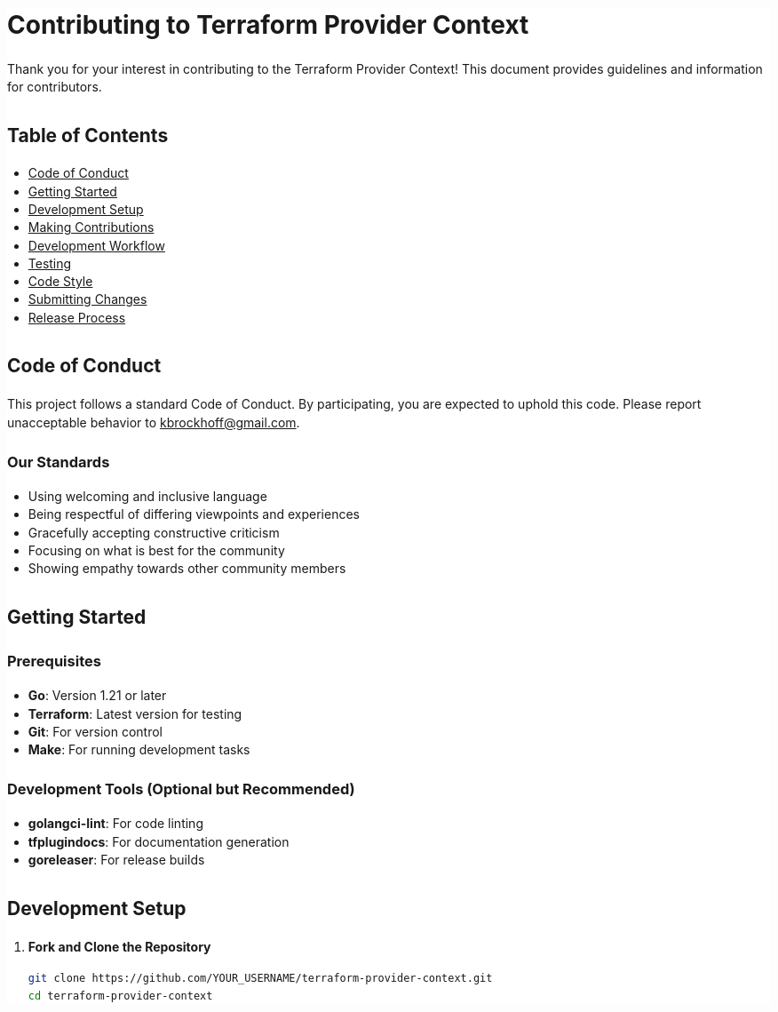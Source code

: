 # Contributing to Terraform Provider Context

Thank you for your interest in contributing to the Terraform Provider Context! This document provides guidelines and information for contributors.

## Table of Contents

- [Code of Conduct](#code-of-conduct)
- [Getting Started](#getting-started)
- [Development Setup](#development-setup)
- [Making Contributions](#making-contributions)
- [Development Workflow](#development-workflow)
- [Testing](#testing)
- [Code Style](#code-style)
- [Submitting Changes](#submitting-changes)
- [Release Process](#release-process)

## Code of Conduct

This project follows a standard Code of Conduct. By participating, you are expected to uphold this code. Please report unacceptable behavior to [kbrockhoff@gmail.com](mailto:kbrockhoff@gmail.com).

### Our Standards

- Using welcoming and inclusive language
- Being respectful of differing viewpoints and experiences
- Gracefully accepting constructive criticism
- Focusing on what is best for the community
- Showing empathy towards other community members

## Getting Started

### Prerequisites

- **Go**: Version 1.21 or later
- **Terraform**: Latest version for testing
- **Git**: For version control
- **Make**: For running development tasks

### Development Tools (Optional but Recommended)

- **golangci-lint**: For code linting
- **tfplugindocs**: For documentation generation
- **goreleaser**: For release builds

## Development Setup

1. **Fork and Clone the Repository**
   ```bash
   git clone https://github.com/YOUR_USERNAME/terraform-provider-context.git
   cd terraform-provider-context
   ```
